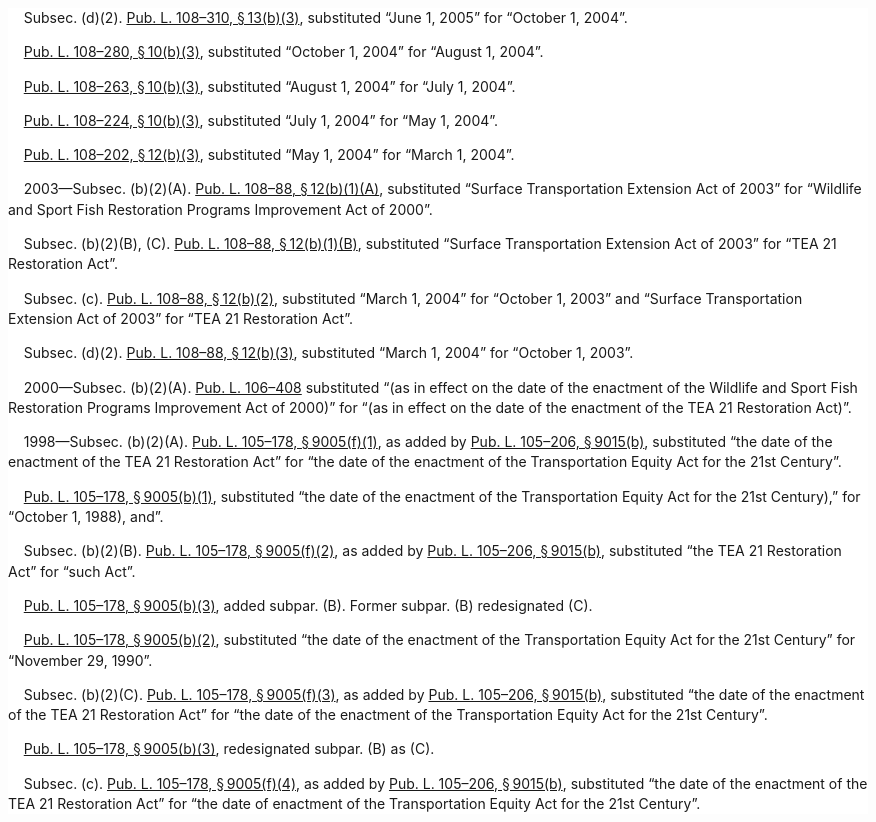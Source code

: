     Subsec. (d)(2). [Pub. L. 108–310, § 13(b)(3)][/us/pl/108/310/s13/b/3], substituted “June 1, 2005” for “October 1, 2004”.

    [Pub. L. 108–280, § 10(b)(3)][/us/pl/108/280/s10/b/3], substituted “October 1, 2004” for “August 1, 2004”.

    [Pub. L. 108–263, § 10(b)(3)][/us/pl/108/263/s10/b/3], substituted “August 1, 2004” for “July 1, 2004”.

    [Pub. L. 108–224, § 10(b)(3)][/us/pl/108/224/s10/b/3], substituted “July 1, 2004” for “May 1, 2004”.

    [Pub. L. 108–202, § 12(b)(3)][/us/pl/108/202/s12/b/3], substituted “May 1, 2004” for “March 1, 2004”.

    2003—Subsec. (b)(2)(A). [Pub. L. 108–88, § 12(b)(1)(A)][/us/pl/108/88/s12/b/1/A], substituted “Surface Transportation Extension Act of 2003” for “Wildlife and Sport Fish Restoration Programs Improvement Act of 2000”.

    Subsec. (b)(2)(B), (C). [Pub. L. 108–88, § 12(b)(1)(B)][/us/pl/108/88/s12/b/1/B], substituted “Surface Transportation Extension Act of 2003” for “TEA 21 Restoration Act”.

    Subsec. (c). [Pub. L. 108–88, § 12(b)(2)][/us/pl/108/88/s12/b/2], substituted “March 1, 2004” for “October 1, 2003” and “Surface Transportation Extension Act of 2003” for “TEA 21 Restoration Act”.

    Subsec. (d)(2). [Pub. L. 108–88, § 12(b)(3)][/us/pl/108/88/s12/b/3], substituted “March 1, 2004” for “October 1, 2003”.

    2000—Subsec. (b)(2)(A). [Pub. L. 106–408][/us/pl/106/408] substituted “(as in effect on the date of the enactment of the Wildlife and Sport Fish Restoration Programs Improvement Act of 2000)” for “(as in effect on the date of the enactment of the TEA 21 Restoration Act)”.

    1998—Subsec. (b)(2)(A). [Pub. L. 105–178, § 9005(f)(1)][/us/pl/105/178/s9005/f/1], as added by [Pub. L. 105–206, § 9015(b)][/us/pl/105/206/s9015/b], substituted “the date of the enactment of the TEA 21 Restoration Act” for “the date of the enactment of the Transportation Equity Act for the 21st Century”.

    [Pub. L. 105–178, § 9005(b)(1)][/us/pl/105/178/s9005/b/1], substituted “the date of the enactment of the Transportation Equity Act for the 21st Century),” for “October 1, 1988), and”.

    Subsec. (b)(2)(B). [Pub. L. 105–178, § 9005(f)(2)][/us/pl/105/178/s9005/f/2], as added by [Pub. L. 105–206, § 9015(b)][/us/pl/105/206/s9015/b], substituted “the TEA 21 Restoration Act” for “such Act”.

    [Pub. L. 105–178, § 9005(b)(3)][/us/pl/105/178/s9005/b/3], added subpar. (B). Former subpar. (B) redesignated (C).

    [Pub. L. 105–178, § 9005(b)(2)][/us/pl/105/178/s9005/b/2], substituted “the date of the enactment of the Transportation Equity Act for the 21st Century” for “November 29, 1990”.

    Subsec. (b)(2)(C). [Pub. L. 105–178, § 9005(f)(3)][/us/pl/105/178/s9005/f/3], as added by [Pub. L. 105–206, § 9015(b)][/us/pl/105/206/s9015/b], substituted “the date of the enactment of the TEA 21 Restoration Act” for “the date of the enactment of the Transportation Equity Act for the 21st Century”.

    [Pub. L. 105–178, § 9005(b)(3)][/us/pl/105/178/s9005/b/3], redesignated subpar. (B) as (C).

    Subsec. (c). [Pub. L. 105–178, § 9005(f)(4)][/us/pl/105/178/s9005/f/4], as added by [Pub. L. 105–206, § 9015(b)][/us/pl/105/206/s9015/b], substituted “the date of the enactment of the TEA 21 Restoration Act” for “the date of enactment of the Transportation Equity Act for the 21st Century”.


[/us/usc/t19/s1202]: https://publicdocs.github.io/go/links?ns=uslm&ref=%2Fus%2Fusc%2Ft19%2Fs1202
[/us/pl/98/369/s1016/a]: https://publicdocs.github.io/go/links?ns=uslm&ref=%2Fus%2Fpl%2F98%2F369%2Fs1016%2Fa
[/us/stat/98/1019]: https://publicdocs.github.io/go/links?ns=uslm&ref=%2Fus%2Fstat%2F98%2F1019
[/us/pl/100/418/s1214/p/2]: https://publicdocs.github.io/go/links?ns=uslm&ref=%2Fus%2Fpl%2F100%2F418%2Fs1214%2Fp%2F2
[/us/stat/102/1159]: https://publicdocs.github.io/go/links?ns=uslm&ref=%2Fus%2Fstat%2F102%2F1159
[/us/pl/100/448/s6/a/2]: https://publicdocs.github.io/go/links?ns=uslm&ref=%2Fus%2Fpl%2F100%2F448%2Fs6%2Fa%2F2
[/us/stat/102/1839]: https://publicdocs.github.io/go/links?ns=uslm&ref=%2Fus%2Fstat%2F102%2F1839
[/us/pl/101/508/s11211/i/2]: https://publicdocs.github.io/go/links?ns=uslm&ref=%2Fus%2Fpl%2F101%2F508%2Fs11211%2Fi%2F2
[/us/stat/104/1388-428]: https://publicdocs.github.io/go/links?ns=uslm&ref=%2Fus%2Fstat%2F104%2F1388-428
[/us/pl/102/240/s8002/d/2/C]: https://publicdocs.github.io/go/links?ns=uslm&ref=%2Fus%2Fpl%2F102%2F240%2Fs8002%2Fd%2F2%2FC
[/us/stat/105/2204]: https://publicdocs.github.io/go/links?ns=uslm&ref=%2Fus%2Fstat%2F105%2F2204
[/us/pl/105/130/s9/b]: https://publicdocs.github.io/go/links?ns=uslm&ref=%2Fus%2Fpl%2F105%2F130%2Fs9%2Fb
[/us/stat/111/2561]: https://publicdocs.github.io/go/links?ns=uslm&ref=%2Fus%2Fstat%2F111%2F2561
[/us/pl/105/178/s9005/b]: https://publicdocs.github.io/go/links?ns=uslm&ref=%2Fus%2Fpl%2F105%2F178%2Fs9005%2Fb
[/us/stat/112/505]: https://publicdocs.github.io/go/links?ns=uslm&ref=%2Fus%2Fstat%2F112%2F505
[/us/pl/105/206/s9015/b]: https://publicdocs.github.io/go/links?ns=uslm&ref=%2Fus%2Fpl%2F105%2F206%2Fs9015%2Fb
[/us/stat/112/867]: https://publicdocs.github.io/go/links?ns=uslm&ref=%2Fus%2Fstat%2F112%2F867
[/us/pl/106/408/s126]: https://publicdocs.github.io/go/links?ns=uslm&ref=%2Fus%2Fpl%2F106%2F408%2Fs126
[/us/stat/114/1775]: https://publicdocs.github.io/go/links?ns=uslm&ref=%2Fus%2Fstat%2F114%2F1775
[/us/pl/108/88/s12/b]: https://publicdocs.github.io/go/links?ns=uslm&ref=%2Fus%2Fpl%2F108%2F88%2Fs12%2Fb
[/us/stat/117/1129]: https://publicdocs.github.io/go/links?ns=uslm&ref=%2Fus%2Fstat%2F117%2F1129
[/us/pl/108/202/s12/b]: https://publicdocs.github.io/go/links?ns=uslm&ref=%2Fus%2Fpl%2F108%2F202%2Fs12%2Fb
[/us/stat/118/491]: https://publicdocs.github.io/go/links?ns=uslm&ref=%2Fus%2Fstat%2F118%2F491
[/us/pl/108/224/s10/b]: https://publicdocs.github.io/go/links?ns=uslm&ref=%2Fus%2Fpl%2F108%2F224%2Fs10%2Fb
[/us/stat/118/639]: https://publicdocs.github.io/go/links?ns=uslm&ref=%2Fus%2Fstat%2F118%2F639
[/us/pl/108/263/s10/b]: https://publicdocs.github.io/go/links?ns=uslm&ref=%2Fus%2Fpl%2F108%2F263%2Fs10%2Fb
[/us/stat/118/710]: https://publicdocs.github.io/go/links?ns=uslm&ref=%2Fus%2Fstat%2F118%2F710
[/us/pl/108/280/s10/b]: https://publicdocs.github.io/go/links?ns=uslm&ref=%2Fus%2Fpl%2F108%2F280%2Fs10%2Fb
[/us/stat/118/888]: https://publicdocs.github.io/go/links?ns=uslm&ref=%2Fus%2Fstat%2F118%2F888
[/us/pl/108/310/s13/b]: https://publicdocs.github.io/go/links?ns=uslm&ref=%2Fus%2Fpl%2F108%2F310%2Fs13%2Fb
[/us/stat/118/1163]: https://publicdocs.github.io/go/links?ns=uslm&ref=%2Fus%2Fstat%2F118%2F1163
[/us/pl/109/14/s9/b]: https://publicdocs.github.io/go/links?ns=uslm&ref=%2Fus%2Fpl%2F109%2F14%2Fs9%2Fb
[/us/stat/119/335]: https://publicdocs.github.io/go/links?ns=uslm&ref=%2Fus%2Fstat%2F119%2F335
[/us/pl/109/20/s9/b]: https://publicdocs.github.io/go/links?ns=uslm&ref=%2Fus%2Fpl%2F109%2F20%2Fs9%2Fb
[/us/stat/119/357]: https://publicdocs.github.io/go/links?ns=uslm&ref=%2Fus%2Fstat%2F119%2F357
[/us/pl/109/35/s9/b]: https://publicdocs.github.io/go/links?ns=uslm&ref=%2Fus%2Fpl%2F109%2F35%2Fs9%2Fb
[/us/stat/119/391]: https://publicdocs.github.io/go/links?ns=uslm&ref=%2Fus%2Fstat%2F119%2F391
[/us/pl/109/37/s9/b]: https://publicdocs.github.io/go/links?ns=uslm&ref=%2Fus%2Fpl%2F109%2F37%2Fs9%2Fb
[/us/stat/119/406]: https://publicdocs.github.io/go/links?ns=uslm&ref=%2Fus%2Fstat%2F119%2F406
[/us/pl/109/40/s9/b]: https://publicdocs.github.io/go/links?ns=uslm&ref=%2Fus%2Fpl%2F109%2F40%2Fs9%2Fb
[/us/stat/119/422]: https://publicdocs.github.io/go/links?ns=uslm&ref=%2Fus%2Fstat%2F119%2F422
[/us/pl/109/42/s7/b]: https://publicdocs.github.io/go/links?ns=uslm&ref=%2Fus%2Fpl%2F109%2F42%2Fs7%2Fb
[/us/stat/119/437]: https://publicdocs.github.io/go/links?ns=uslm&ref=%2Fus%2Fstat%2F119%2F437
[/us/pl/109/59]: https://publicdocs.github.io/go/links?ns=uslm&ref=%2Fus%2Fpl%2F109%2F59
[/us/stat/119/1945]: https://publicdocs.github.io/go/links?ns=uslm&ref=%2Fus%2Fstat%2F119%2F1945
[/us/pl/109/74/s301/a]: https://publicdocs.github.io/go/links?ns=uslm&ref=%2Fus%2Fpl%2F109%2F74%2Fs301%2Fa
[/us/stat/119/2032]: https://publicdocs.github.io/go/links?ns=uslm&ref=%2Fus%2Fstat%2F119%2F2032
[/us/pl/109/304/s16/c/2]: https://publicdocs.github.io/go/links?ns=uslm&ref=%2Fus%2Fpl%2F109%2F304%2Fs16%2Fc%2F2
[/us/stat/120/1706]: https://publicdocs.github.io/go/links?ns=uslm&ref=%2Fus%2Fstat%2F120%2F1706
[/us/pl/110/181/s3529/c/1]: https://publicdocs.github.io/go/links?ns=uslm&ref=%2Fus%2Fpl%2F110%2F181%2Fs3529%2Fc%2F1
[/us/stat/122/603]: https://publicdocs.github.io/go/links?ns=uslm&ref=%2Fus%2Fstat%2F122%2F603
[/us/pl/111/68/s161/a]: https://publicdocs.github.io/go/links?ns=uslm&ref=%2Fus%2Fpl%2F111%2F68%2Fs161%2Fa
[/us/stat/123/2052]: https://publicdocs.github.io/go/links?ns=uslm&ref=%2Fus%2Fstat%2F123%2F2052
[/us/pl/111/88/s103]: https://publicdocs.github.io/go/links?ns=uslm&ref=%2Fus%2Fpl%2F111%2F88%2Fs103
[/us/stat/123/2972]: https://publicdocs.github.io/go/links?ns=uslm&ref=%2Fus%2Fstat%2F123%2F2972
[/us/pl/111/147]: https://publicdocs.github.io/go/links?ns=uslm&ref=%2Fus%2Fpl%2F111%2F147
[/us/stat/124/94]: https://publicdocs.github.io/go/links?ns=uslm&ref=%2Fus%2Fstat%2F124%2F94
[/us/pl/111/322/s2401/b]: https://publicdocs.github.io/go/links?ns=uslm&ref=%2Fus%2Fpl%2F111%2F322%2Fs2401%2Fb
[/us/stat/124/3531]: https://publicdocs.github.io/go/links?ns=uslm&ref=%2Fus%2Fstat%2F124%2F3531
[/us/pl/112/5/s401/b]: https://publicdocs.github.io/go/links?ns=uslm&ref=%2Fus%2Fpl%2F112%2F5%2Fs401%2Fb
[/us/stat/125/22]: https://publicdocs.github.io/go/links?ns=uslm&ref=%2Fus%2Fstat%2F125%2F22
[/us/pl/112/30/s141/b]: https://publicdocs.github.io/go/links?ns=uslm&ref=%2Fus%2Fpl%2F112%2F30%2Fs141%2Fb
[/us/stat/125/355]: https://publicdocs.github.io/go/links?ns=uslm&ref=%2Fus%2Fstat%2F125%2F355
[/us/pl/112/102/s401/b]: https://publicdocs.github.io/go/links?ns=uslm&ref=%2Fus%2Fpl%2F112%2F102%2Fs401%2Fb
[/us/stat/126/281]: https://publicdocs.github.io/go/links?ns=uslm&ref=%2Fus%2Fstat%2F126%2F281
[/us/pl/112/140/s401/b]: https://publicdocs.github.io/go/links?ns=uslm&ref=%2Fus%2Fpl%2F112%2F140%2Fs401%2Fb
[/us/stat/126/402]: https://publicdocs.github.io/go/links?ns=uslm&ref=%2Fus%2Fstat%2F126%2F402
[/us/pl/112/141/s40101/b]: https://publicdocs.github.io/go/links?ns=uslm&ref=%2Fus%2Fpl%2F112%2F141%2Fs40101%2Fb
[/us/stat/126/844]: https://publicdocs.github.io/go/links?ns=uslm&ref=%2Fus%2Fstat%2F126%2F844
[/us/usc/t19/s1202]: https://publicdocs.github.io/go/links?ns=uslm&ref=%2Fus%2Fusc%2Ft19%2Fs1202
[/us/act/1950-08-09/ch658]: https://publicdocs.github.io/go/links?ns=uslm&ref=%2Fus%2Fact%2F1950-08-09%2Fch658
[/us/stat/64/430]: https://publicdocs.github.io/go/links?ns=uslm&ref=%2Fus%2Fstat%2F64%2F430
[/us/usc/t16/s777n]: https://publicdocs.github.io/go/links?ns=uslm&ref=%2Fus%2Fusc%2Ft16%2Fs777n
[/us/usc/t16/s777]: https://publicdocs.github.io/go/links?ns=uslm&ref=%2Fus%2Fusc%2Ft16%2Fs777
[/us/pl/112/141]: https://publicdocs.github.io/go/links?ns=uslm&ref=%2Fus%2Fpl%2F112%2F141
[/us/usc/t16/s777g–1/d]: https://publicdocs.github.io/go/links?ns=uslm&ref=%2Fus%2Fusc%2Ft16%2Fs777g%E2%80%931%2Fd
[/us/pl/101/646]: https://publicdocs.github.io/go/links?ns=uslm&ref=%2Fus%2Fpl%2F101%2F646
[/us/stat/104/4778]: https://publicdocs.github.io/go/links?ns=uslm&ref=%2Fus%2Fstat%2F104%2F4778
[/us/usc/t16/s3951]: https://publicdocs.github.io/go/links?ns=uslm&ref=%2Fus%2Fusc%2Ft16%2Fs3951
[/us/pl/109/59]: https://publicdocs.github.io/go/links?ns=uslm&ref=%2Fus%2Fpl%2F109%2F59
[/us/pl/112/141/s40101/b/1]: https://publicdocs.github.io/go/links?ns=uslm&ref=%2Fus%2Fpl%2F112%2F141%2Fs40101%2Fb%2F1
[/us/pl/112/140]: https://publicdocs.github.io/go/links?ns=uslm&ref=%2Fus%2Fpl%2F112%2F140
[/us/pl/112/102/s401/b/1]: https://publicdocs.github.io/go/links?ns=uslm&ref=%2Fus%2Fpl%2F112%2F102%2Fs401%2Fb%2F1
[/us/pl/112/141/s40101/b/2]: https://publicdocs.github.io/go/links?ns=uslm&ref=%2Fus%2Fpl%2F112%2F141%2Fs40101%2Fb%2F2
[/us/pl/112/140]: https://publicdocs.github.io/go/links?ns=uslm&ref=%2Fus%2Fpl%2F112%2F140
[/us/pl/112/102/s401/b/2]: https://publicdocs.github.io/go/links?ns=uslm&ref=%2Fus%2Fpl%2F112%2F102%2Fs401%2Fb%2F2
[/us/pl/112/30/s141/b/1]: https://publicdocs.github.io/go/links?ns=uslm&ref=%2Fus%2Fpl%2F112%2F30%2Fs141%2Fb%2F1
[/us/pl/112/5/s401/b/1]: https://publicdocs.github.io/go/links?ns=uslm&ref=%2Fus%2Fpl%2F112%2F5%2Fs401%2Fb%2F1
[/us/pl/112/30/s141/b/2]: https://publicdocs.github.io/go/links?ns=uslm&ref=%2Fus%2Fpl%2F112%2F30%2Fs141%2Fb%2F2
[/us/pl/112/5/s401/b/1]: https://publicdocs.github.io/go/links?ns=uslm&ref=%2Fus%2Fpl%2F112%2F5%2Fs401%2Fb%2F1
[/us/pl/111/147/s444/b/5]: https://publicdocs.github.io/go/links?ns=uslm&ref=%2Fus%2Fpl%2F111%2F147%2Fs444%2Fb%2F5
[/us/pl/111/147/s444/b/6]: https://publicdocs.github.io/go/links?ns=uslm&ref=%2Fus%2Fpl%2F111%2F147%2Fs444%2Fb%2F6
[/us/pl/111/322/s2401/b/1]: https://publicdocs.github.io/go/links?ns=uslm&ref=%2Fus%2Fpl%2F111%2F322%2Fs2401%2Fb%2F1
[/us/pl/111/147/s445/b/1]: https://publicdocs.github.io/go/links?ns=uslm&ref=%2Fus%2Fpl%2F111%2F147%2Fs445%2Fb%2F1
[/us/pl/111/322/s2401/b/2]: https://publicdocs.github.io/go/links?ns=uslm&ref=%2Fus%2Fpl%2F111%2F322%2Fs2401%2Fb%2F2
[/us/pl/111/147/s445/b/2]: https://publicdocs.github.io/go/links?ns=uslm&ref=%2Fus%2Fpl%2F111%2F147%2Fs445%2Fb%2F2
[/us/pl/111/147/s444/b/7]: https://publicdocs.github.io/go/links?ns=uslm&ref=%2Fus%2Fpl%2F111%2F147%2Fs444%2Fb%2F7
[/us/pl/111/88]: https://publicdocs.github.io/go/links?ns=uslm&ref=%2Fus%2Fpl%2F111%2F88
[/us/pl/111/68]: https://publicdocs.github.io/go/links?ns=uslm&ref=%2Fus%2Fpl%2F111%2F68
[/us/pl/110/181]: https://publicdocs.github.io/go/links?ns=uslm&ref=%2Fus%2Fpl%2F110%2F181
[/us/pl/109/304/s16/c/2]: https://publicdocs.github.io/go/links?ns=uslm&ref=%2Fus%2Fpl%2F109%2F304%2Fs16%2Fc%2F2
[/us/pl/109/304/s16/c/2]: https://publicdocs.github.io/go/links?ns=uslm&ref=%2Fus%2Fpl%2F109%2F304%2Fs16%2Fc%2F2
[/us/pl/110/181]: https://publicdocs.github.io/go/links?ns=uslm&ref=%2Fus%2Fpl%2F110%2F181
[/us/pl/109/59/s11115/b/2/D]: https://publicdocs.github.io/go/links?ns=uslm&ref=%2Fus%2Fpl%2F109%2F59%2Fs11115%2Fb%2F2%2FD
[/us/pl/109/59/s11115/b/1]: https://publicdocs.github.io/go/links?ns=uslm&ref=%2Fus%2Fpl%2F109%2F59%2Fs11115%2Fb%2F1
[/us/pl/109/59/s11115/b/2/A/i]: https://publicdocs.github.io/go/links?ns=uslm&ref=%2Fus%2Fpl%2F109%2F59%2Fs11115%2Fb%2F2%2FA%2Fi
[/us/pl/109/59/s11115/b/2/A/ii]: https://publicdocs.github.io/go/links?ns=uslm&ref=%2Fus%2Fpl%2F109%2F59%2Fs11115%2Fb%2F2%2FA%2Fii
[/us/pl/109/59/s11151/c]: https://publicdocs.github.io/go/links?ns=uslm&ref=%2Fus%2Fpl%2F109%2F59%2Fs11151%2Fc
[/us/pl/109/59/s11115/b/2/A/iii]: https://publicdocs.github.io/go/links?ns=uslm&ref=%2Fus%2Fpl%2F109%2F59%2Fs11115%2Fb%2F2%2FA%2Fiii
[/us/pl/109/59/s11115/b/2/A/ii]: https://publicdocs.github.io/go/links?ns=uslm&ref=%2Fus%2Fpl%2F109%2F59%2Fs11115%2Fb%2F2%2FA%2Fii
[/us/pl/109/42/s7/b/1]: https://publicdocs.github.io/go/links?ns=uslm&ref=%2Fus%2Fpl%2F109%2F42%2Fs7%2Fb%2F1
[/us/pl/109/59/s11151/e/1]: https://publicdocs.github.io/go/links?ns=uslm&ref=%2Fus%2Fpl%2F109%2F59%2Fs11151%2Fe%2F1
[/us/pl/109/59/s11101/d/2/A]: https://publicdocs.github.io/go/links?ns=uslm&ref=%2Fus%2Fpl%2F109%2F59%2Fs11101%2Fd%2F2%2FA
[/us/pl/109/40/s9/b/1]: https://publicdocs.github.io/go/links?ns=uslm&ref=%2Fus%2Fpl%2F109%2F40%2Fs9%2Fb%2F1
[/us/pl/109/37/s9/b/1]: https://publicdocs.github.io/go/links?ns=uslm&ref=%2Fus%2Fpl%2F109%2F37%2Fs9%2Fb%2F1
[/us/pl/109/35/s9/b/1]: https://publicdocs.github.io/go/links?ns=uslm&ref=%2Fus%2Fpl%2F109%2F35%2Fs9%2Fb%2F1
[/us/pl/109/20/s9/b/1]: https://publicdocs.github.io/go/links?ns=uslm&ref=%2Fus%2Fpl%2F109%2F20%2Fs9%2Fb%2F1
[/us/pl/109/14/s9/b/1]: https://publicdocs.github.io/go/links?ns=uslm&ref=%2Fus%2Fpl%2F109%2F14%2Fs9%2Fb%2F1
[/us/pl/109/59/s11101/d/2/A]: https://publicdocs.github.io/go/links?ns=uslm&ref=%2Fus%2Fpl%2F109%2F59%2Fs11101%2Fd%2F2%2FA
[/us/pl/109/40/s9/b/1]: https://publicdocs.github.io/go/links?ns=uslm&ref=%2Fus%2Fpl%2F109%2F40%2Fs9%2Fb%2F1
[/us/pl/109/37/s9/b/1]: https://publicdocs.github.io/go/links?ns=uslm&ref=%2Fus%2Fpl%2F109%2F37%2Fs9%2Fb%2F1
[/us/pl/109/35/s9/b/1]: https://publicdocs.github.io/go/links?ns=uslm&ref=%2Fus%2Fpl%2F109%2F35%2Fs9%2Fb%2F1
[/us/pl/109/20/s9/b/1]: https://publicdocs.github.io/go/links?ns=uslm&ref=%2Fus%2Fpl%2F109%2F20%2Fs9%2Fb%2F1
[/us/pl/109/14/s9/b/1]: https://publicdocs.github.io/go/links?ns=uslm&ref=%2Fus%2Fpl%2F109%2F14%2Fs9%2Fb%2F1
[/us/pl/109/74]: https://publicdocs.github.io/go/links?ns=uslm&ref=%2Fus%2Fpl%2F109%2F74
[/us/pl/109/59/s11115/c]: https://publicdocs.github.io/go/links?ns=uslm&ref=%2Fus%2Fpl%2F109%2F59%2Fs11115%2Fc
[/us/usc/t46/s13106]: https://publicdocs.github.io/go/links?ns=uslm&ref=%2Fus%2Fusc%2Ft46%2Fs13106
[/us/pl/109/42/s7/b/2]: https://publicdocs.github.io/go/links?ns=uslm&ref=%2Fus%2Fpl%2F109%2F42%2Fs7%2Fb%2F2
[/us/pl/109/40/s9/b/2]: https://publicdocs.github.io/go/links?ns=uslm&ref=%2Fus%2Fpl%2F109%2F40%2Fs9%2Fb%2F2
[/us/pl/109/37/s9/b/2]: https://publicdocs.github.io/go/links?ns=uslm&ref=%2Fus%2Fpl%2F109%2F37%2Fs9%2Fb%2F2
[/us/pl/109/35/s9/b/2]: https://publicdocs.github.io/go/links?ns=uslm&ref=%2Fus%2Fpl%2F109%2F35%2Fs9%2Fb%2F2
[/us/pl/109/20/s9/b/2]: https://publicdocs.github.io/go/links?ns=uslm&ref=%2Fus%2Fpl%2F109%2F20%2Fs9%2Fb%2F2
[/us/pl/109/14/s9/b/2]: https://publicdocs.github.io/go/links?ns=uslm&ref=%2Fus%2Fpl%2F109%2F14%2Fs9%2Fb%2F2
[/us/pl/109/59/s11115/b/2/B/i]: https://publicdocs.github.io/go/links?ns=uslm&ref=%2Fus%2Fpl%2F109%2F59%2Fs11115%2Fb%2F2%2FB%2Fi
[/us/pl/109/59/s11115/b/2/B/ii]: https://publicdocs.github.io/go/links?ns=uslm&ref=%2Fus%2Fpl%2F109%2F59%2Fs11115%2Fb%2F2%2FB%2Fii
[/us/pl/109/59/s11101/d/2/B]: https://publicdocs.github.io/go/links?ns=uslm&ref=%2Fus%2Fpl%2F109%2F59%2Fs11101%2Fd%2F2%2FB
[/us/pl/109/42/s7/b/3]: https://publicdocs.github.io/go/links?ns=uslm&ref=%2Fus%2Fpl%2F109%2F42%2Fs7%2Fb%2F3
[/us/pl/109/40/s9/b/3]: https://publicdocs.github.io/go/links?ns=uslm&ref=%2Fus%2Fpl%2F109%2F40%2Fs9%2Fb%2F3
[/us/pl/109/37/s9/b/3]: https://publicdocs.github.io/go/links?ns=uslm&ref=%2Fus%2Fpl%2F109%2F37%2Fs9%2Fb%2F3
[/us/pl/109/35/s9/b/3]: https://publicdocs.github.io/go/links?ns=uslm&ref=%2Fus%2Fpl%2F109%2F35%2Fs9%2Fb%2F3
[/us/pl/109/20/s9/b/3]: https://publicdocs.github.io/go/links?ns=uslm&ref=%2Fus%2Fpl%2F109%2F20%2Fs9%2Fb%2F3
[/us/pl/109/14/s9/b/3]: https://publicdocs.github.io/go/links?ns=uslm&ref=%2Fus%2Fpl%2F109%2F14%2Fs9%2Fb%2F3
[/us/pl/109/59/s11115/b/2/C]: https://publicdocs.github.io/go/links?ns=uslm&ref=%2Fus%2Fpl%2F109%2F59%2Fs11115%2Fb%2F2%2FC
[/us/pl/108/310/s13/b/1]: https://publicdocs.github.io/go/links?ns=uslm&ref=%2Fus%2Fpl%2F108%2F310%2Fs13%2Fb%2F1
[/us/pl/108/280/s10/b/1]: https://publicdocs.github.io/go/links?ns=uslm&ref=%2Fus%2Fpl%2F108%2F280%2Fs10%2Fb%2F1
[/us/pl/108/263/s10/b/1]: https://publicdocs.github.io/go/links?ns=uslm&ref=%2Fus%2Fpl%2F108%2F263%2Fs10%2Fb%2F1
[/us/pl/108/224/s10/b/1]: https://publicdocs.github.io/go/links?ns=uslm&ref=%2Fus%2Fpl%2F108%2F224%2Fs10%2Fb%2F1
[/us/pl/108/202/s12/b/1]: https://publicdocs.github.io/go/links?ns=uslm&ref=%2Fus%2Fpl%2F108%2F202%2Fs12%2Fb%2F1
[/us/pl/108/310/s13/b/2]: https://publicdocs.github.io/go/links?ns=uslm&ref=%2Fus%2Fpl%2F108%2F310%2Fs13%2Fb%2F2
[/us/pl/108/280/s10/b/2]: https://publicdocs.github.io/go/links?ns=uslm&ref=%2Fus%2Fpl%2F108%2F280%2Fs10%2Fb%2F2
[/us/pl/108/263/s10/b/2]: https://publicdocs.github.io/go/links?ns=uslm&ref=%2Fus%2Fpl%2F108%2F263%2Fs10%2Fb%2F2
[/us/pl/108/224/s10/b/2]: https://publicdocs.github.io/go/links?ns=uslm&ref=%2Fus%2Fpl%2F108%2F224%2Fs10%2Fb%2F2
[/us/pl/108/202/s12/b/2]: https://publicdocs.github.io/go/links?ns=uslm&ref=%2Fus%2Fpl%2F108%2F202%2Fs12%2Fb%2F2
[/us/pl/108/310/s13/b/3]: https://publicdocs.github.io/go/links?ns=uslm&ref=%2Fus%2Fpl%2F108%2F310%2Fs13%2Fb%2F3
[/us/pl/108/280/s10/b/3]: https://publicdocs.github.io/go/links?ns=uslm&ref=%2Fus%2Fpl%2F108%2F280%2Fs10%2Fb%2F3
[/us/pl/108/263/s10/b/3]: https://publicdocs.github.io/go/links?ns=uslm&ref=%2Fus%2Fpl%2F108%2F263%2Fs10%2Fb%2F3
[/us/pl/108/224/s10/b/3]: https://publicdocs.github.io/go/links?ns=uslm&ref=%2Fus%2Fpl%2F108%2F224%2Fs10%2Fb%2F3
[/us/pl/108/202/s12/b/3]: https://publicdocs.github.io/go/links?ns=uslm&ref=%2Fus%2Fpl%2F108%2F202%2Fs12%2Fb%2F3
[/us/pl/108/88/s12/b/1/A]: https://publicdocs.github.io/go/links?ns=uslm&ref=%2Fus%2Fpl%2F108%2F88%2Fs12%2Fb%2F1%2FA
[/us/pl/108/88/s12/b/1/B]: https://publicdocs.github.io/go/links?ns=uslm&ref=%2Fus%2Fpl%2F108%2F88%2Fs12%2Fb%2F1%2FB
[/us/pl/108/88/s12/b/2]: https://publicdocs.github.io/go/links?ns=uslm&ref=%2Fus%2Fpl%2F108%2F88%2Fs12%2Fb%2F2
[/us/pl/108/88/s12/b/3]: https://publicdocs.github.io/go/links?ns=uslm&ref=%2Fus%2Fpl%2F108%2F88%2Fs12%2Fb%2F3
[/us/pl/106/408]: https://publicdocs.github.io/go/links?ns=uslm&ref=%2Fus%2Fpl%2F106%2F408
[/us/pl/105/178/s9005/f/1]: https://publicdocs.github.io/go/links?ns=uslm&ref=%2Fus%2Fpl%2F105%2F178%2Fs9005%2Ff%2F1
[/us/pl/105/206/s9015/b]: https://publicdocs.github.io/go/links?ns=uslm&ref=%2Fus%2Fpl%2F105%2F206%2Fs9015%2Fb
[/us/pl/105/178/s9005/b/1]: https://publicdocs.github.io/go/links?ns=uslm&ref=%2Fus%2Fpl%2F105%2F178%2Fs9005%2Fb%2F1
[/us/pl/105/178/s9005/f/2]: https://publicdocs.github.io/go/links?ns=uslm&ref=%2Fus%2Fpl%2F105%2F178%2Fs9005%2Ff%2F2
[/us/pl/105/206/s9015/b]: https://publicdocs.github.io/go/links?ns=uslm&ref=%2Fus%2Fpl%2F105%2F206%2Fs9015%2Fb
[/us/pl/105/178/s9005/b/3]: https://publicdocs.github.io/go/links?ns=uslm&ref=%2Fus%2Fpl%2F105%2F178%2Fs9005%2Fb%2F3
[/us/pl/105/178/s9005/b/2]: https://publicdocs.github.io/go/links?ns=uslm&ref=%2Fus%2Fpl%2F105%2F178%2Fs9005%2Fb%2F2
[/us/pl/105/178/s9005/f/3]: https://publicdocs.github.io/go/links?ns=uslm&ref=%2Fus%2Fpl%2F105%2F178%2Fs9005%2Ff%2F3
[/us/pl/105/206/s9015/b]: https://publicdocs.github.io/go/links?ns=uslm&ref=%2Fus%2Fpl%2F105%2F206%2Fs9015%2Fb
[/us/pl/105/178/s9005/b/3]: https://publicdocs.github.io/go/links?ns=uslm&ref=%2Fus%2Fpl%2F105%2F178%2Fs9005%2Fb%2F3
[/us/pl/105/178/s9005/f/4]: https://publicdocs.github.io/go/links?ns=uslm&ref=%2Fus%2Fpl%2F105%2F178%2Fs9005%2Ff%2F4
[/us/pl/105/206/s9015/b]: https://publicdocs.github.io/go/links?ns=uslm&ref=%2Fus%2Fpl%2F105%2F206%2Fs9015%2Fb
[/us/pl/105/178/s9005/c]: https://publicdocs.github.io/go/links?ns=uslm&ref=%2Fus%2Fpl%2F105%2F178%2Fs9005%2Fc
[/us/pl/105/178/s9005/d]: https://publicdocs.github.io/go/links?ns=uslm&ref=%2Fus%2Fpl%2F105%2F178%2Fs9005%2Fd
[/us/pl/105/130]: https://publicdocs.github.io/go/links?ns=uslm&ref=%2Fus%2Fpl%2F105%2F130
[/us/pl/102/240/s8002/i]: https://publicdocs.github.io/go/links?ns=uslm&ref=%2Fus%2Fpl%2F102%2F240%2Fs8002%2Fi
[/us/pl/102/240/s8002/d/2/C]: https://publicdocs.github.io/go/links?ns=uslm&ref=%2Fus%2Fpl%2F102%2F240%2Fs8002%2Fd%2F2%2FC
[/us/pl/101/508/s11211/i/2]: https://publicdocs.github.io/go/links?ns=uslm&ref=%2Fus%2Fpl%2F101%2F508%2Fs11211%2Fi%2F2
[/us/pl/101/508/s11211/i/3]: https://publicdocs.github.io/go/links?ns=uslm&ref=%2Fus%2Fpl%2F101%2F508%2Fs11211%2Fi%2F3
[/us/pl/100/418]: https://publicdocs.github.io/go/links?ns=uslm&ref=%2Fus%2Fpl%2F100%2F418
[/us/pl/100/448/s6/c/3]: https://publicdocs.github.io/go/links?ns=uslm&ref=%2Fus%2Fpl%2F100%2F448%2Fs6%2Fc%2F3
[/us/pl/100/448/s6/a/2]: https://publicdocs.github.io/go/links?ns=uslm&ref=%2Fus%2Fpl%2F100%2F448%2Fs6%2Fa%2F2
[/us/usc/t46/s13106]: https://publicdocs.github.io/go/links?ns=uslm&ref=%2Fus%2Fusc%2Ft46%2Fs13106
[/us/pl/112/141]: https://publicdocs.github.io/go/links?ns=uslm&ref=%2Fus%2Fpl%2F112%2F141
[/us/pl/112/141/s40101/d]: https://publicdocs.github.io/go/links?ns=uslm&ref=%2Fus%2Fpl%2F112%2F141%2Fs40101%2Fd
[/us/usc/t26/s9503]: https://publicdocs.github.io/go/links?ns=uslm&ref=%2Fus%2Fusc%2Ft26%2Fs9503
[/us/pl/112/140]: https://publicdocs.github.io/go/links?ns=uslm&ref=%2Fus%2Fpl%2F112%2F140
[/us/pl/112/140]: https://publicdocs.github.io/go/links?ns=uslm&ref=%2Fus%2Fpl%2F112%2F140
[/us/pl/112/141]: https://publicdocs.github.io/go/links?ns=uslm&ref=%2Fus%2Fpl%2F112%2F141
[/us/pl/112/140]: https://publicdocs.github.io/go/links?ns=uslm&ref=%2Fus%2Fpl%2F112%2F140
[/us/pl/112/140/s1/c]: https://publicdocs.github.io/go/links?ns=uslm&ref=%2Fus%2Fpl%2F112%2F140%2Fs1%2Fc
[/us/usc/t23/s101]: https://publicdocs.github.io/go/links?ns=uslm&ref=%2Fus%2Fusc%2Ft23%2Fs101
[/us/pl/112/140]: https://publicdocs.github.io/go/links?ns=uslm&ref=%2Fus%2Fpl%2F112%2F140
[/us/pl/112/140/s401/d]: https://publicdocs.github.io/go/links?ns=uslm&ref=%2Fus%2Fpl%2F112%2F140%2Fs401%2Fd
[/us/usc/t26/s9503]: https://publicdocs.github.io/go/links?ns=uslm&ref=%2Fus%2Fusc%2Ft26%2Fs9503
[/us/pl/112/102]: https://publicdocs.github.io/go/links?ns=uslm&ref=%2Fus%2Fpl%2F112%2F102
[/us/pl/112/102/s401/d]: https://publicdocs.github.io/go/links?ns=uslm&ref=%2Fus%2Fpl%2F112%2F102%2Fs401%2Fd
[/us/usc/t26/s9503]: https://publicdocs.github.io/go/links?ns=uslm&ref=%2Fus%2Fusc%2Ft26%2Fs9503
[/us/pl/112/30]: https://publicdocs.github.io/go/links?ns=uslm&ref=%2Fus%2Fpl%2F112%2F30
[/us/pl/112/30/s141/d]: https://publicdocs.github.io/go/links?ns=uslm&ref=%2Fus%2Fpl%2F112%2F30%2Fs141%2Fd
[/us/usc/t26/s9503]: https://publicdocs.github.io/go/links?ns=uslm&ref=%2Fus%2Fusc%2Ft26%2Fs9503
[/us/pl/112/5]: https://publicdocs.github.io/go/links?ns=uslm&ref=%2Fus%2Fpl%2F112%2F5
[/us/pl/112/5/s401/c]: https://publicdocs.github.io/go/links?ns=uslm&ref=%2Fus%2Fpl%2F112%2F5%2Fs401%2Fc
[/us/usc/t26/s9503]: https://publicdocs.github.io/go/links?ns=uslm&ref=%2Fus%2Fusc%2Ft26%2Fs9503
[/us/pl/111/322]: https://publicdocs.github.io/go/links?ns=uslm&ref=%2Fus%2Fpl%2F111%2F322
[/us/pl/111/322/s2401/c]: https://publicdocs.github.io/go/links?ns=uslm&ref=%2Fus%2Fpl%2F111%2F322%2Fs2401%2Fc
[/us/usc/t26/s9503]: https://publicdocs.github.io/go/links?ns=uslm&ref=%2Fus%2Fusc%2Ft26%2Fs9503
[/us/pl/111/147]: https://publicdocs.github.io/go/links?ns=uslm&ref=%2Fus%2Fpl%2F111%2F147
[/us/pl/111/147/s444/c]: https://publicdocs.github.io/go/links?ns=uslm&ref=%2Fus%2Fpl%2F111%2F147%2Fs444%2Fc
[/us/usc/t26/s9502]: https://publicdocs.github.io/go/links?ns=uslm&ref=%2Fus%2Fusc%2Ft26%2Fs9502
[/us/pl/111/147/s445/b]: https://publicdocs.github.io/go/links?ns=uslm&ref=%2Fus%2Fpl%2F111%2F147%2Fs445%2Fb
[/us/pl/111/147/s445/c]: https://publicdocs.github.io/go/links?ns=uslm&ref=%2Fus%2Fpl%2F111%2F147%2Fs445%2Fc
[/us/usc/t26/s9503]: https://publicdocs.github.io/go/links?ns=uslm&ref=%2Fus%2Fusc%2Ft26%2Fs9503
[/us/pl/109/74/s301/b]: https://publicdocs.github.io/go/links?ns=uslm&ref=%2Fus%2Fpl%2F109%2F74%2Fs301%2Fb
[/us/stat/119/2032]: https://publicdocs.github.io/go/links?ns=uslm&ref=%2Fus%2Fstat%2F119%2F2032
[/us/pl/109/59]: https://publicdocs.github.io/go/links?ns=uslm&ref=%2Fus%2Fpl%2F109%2F59
[/us/pl/109/59/s11115/d]: https://publicdocs.github.io/go/links?ns=uslm&ref=%2Fus%2Fpl%2F109%2F59%2Fs11115%2Fd
[/us/usc/t6/s551]: https://publicdocs.github.io/go/links?ns=uslm&ref=%2Fus%2Fusc%2Ft6%2Fs551
[/us/pl/109/59/s11151/f/2]: https://publicdocs.github.io/go/links?ns=uslm&ref=%2Fus%2Fpl%2F109%2F59%2Fs11151%2Ff%2F2
[/us/stat/119/1969]: https://publicdocs.github.io/go/links?ns=uslm&ref=%2Fus%2Fstat%2F119%2F1969
[/us/pl/105/178]: https://publicdocs.github.io/go/links?ns=uslm&ref=%2Fus%2Fpl%2F105%2F178
[/us/pl/109/42/s7/b]: https://publicdocs.github.io/go/links?ns=uslm&ref=%2Fus%2Fpl%2F109%2F42%2Fs7%2Fb
[/us/pl/109/42]: https://publicdocs.github.io/go/links?ns=uslm&ref=%2Fus%2Fpl%2F109%2F42
[/us/pl/109/42/s7/e]: https://publicdocs.github.io/go/links?ns=uslm&ref=%2Fus%2Fpl%2F109%2F42%2Fs7%2Fe
[/us/usc/t26/s9503]: https://publicdocs.github.io/go/links?ns=uslm&ref=%2Fus%2Fusc%2Ft26%2Fs9503
[/us/pl/105/206]: https://publicdocs.github.io/go/links?ns=uslm&ref=%2Fus%2Fpl%2F105%2F206
[/us/pl/105/178]: https://publicdocs.github.io/go/links?ns=uslm&ref=%2Fus%2Fpl%2F105%2F178
[/us/pl/105/178]: https://publicdocs.github.io/go/links?ns=uslm&ref=%2Fus%2Fpl%2F105%2F178
[/us/pl/105/178]: https://publicdocs.github.io/go/links?ns=uslm&ref=%2Fus%2Fpl%2F105%2F178
[/us/pl/105/206]: https://publicdocs.github.io/go/links?ns=uslm&ref=%2Fus%2Fpl%2F105%2F206
[/us/pl/105/206/s9016]: https://publicdocs.github.io/go/links?ns=uslm&ref=%2Fus%2Fpl%2F105%2F206%2Fs9016
[/us/usc/t23/s101]: https://publicdocs.github.io/go/links?ns=uslm&ref=%2Fus%2Fusc%2Ft23%2Fs101
[/us/pl/105/130]: https://publicdocs.github.io/go/links?ns=uslm&ref=%2Fus%2Fpl%2F105%2F130
[/us/pl/105/130/s9/d]: https://publicdocs.github.io/go/links?ns=uslm&ref=%2Fus%2Fpl%2F105%2F130%2Fs9%2Fd
[/us/usc/t26/s9503]: https://publicdocs.github.io/go/links?ns=uslm&ref=%2Fus%2Fusc%2Ft26%2Fs9503
[/us/pl/101/508]: https://publicdocs.github.io/go/links?ns=uslm&ref=%2Fus%2Fpl%2F101%2F508
[/us/pl/101/508/s11211/i/4]: https://publicdocs.github.io/go/links?ns=uslm&ref=%2Fus%2Fpl%2F101%2F508%2Fs11211%2Fi%2F4
[/us/usc/t26/s9503]: https://publicdocs.github.io/go/links?ns=uslm&ref=%2Fus%2Fusc%2Ft26%2Fs9503
[/us/pl/100/448]: https://publicdocs.github.io/go/links?ns=uslm&ref=%2Fus%2Fpl%2F100%2F448
[/us/pl/100/448/s6/e]: https://publicdocs.github.io/go/links?ns=uslm&ref=%2Fus%2Fpl%2F100%2F448%2Fs6%2Fe
[/us/usc/t16/s777]: https://publicdocs.github.io/go/links?ns=uslm&ref=%2Fus%2Fusc%2Ft16%2Fs777
[/us/pl/100/418]: https://publicdocs.github.io/go/links?ns=uslm&ref=%2Fus%2Fpl%2F100%2F418
[/us/pl/100/418/s1217/b/1]: https://publicdocs.github.io/go/links?ns=uslm&ref=%2Fus%2Fpl%2F100%2F418%2Fs1217%2Fb%2F1
[/us/usc/t19/s3001]: https://publicdocs.github.io/go/links?ns=uslm&ref=%2Fus%2Fusc%2Ft19%2Fs3001
[/us/pl/98/369/s1016/e]: https://publicdocs.github.io/go/links?ns=uslm&ref=%2Fus%2Fpl%2F98%2F369%2Fs1016%2Fe
[/us/stat/98/1021]: https://publicdocs.github.io/go/links?ns=uslm&ref=%2Fus%2Fstat%2F98%2F1021
[/us/usc/t26/s9503]: https://publicdocs.github.io/go/links?ns=uslm&ref=%2Fus%2Fusc%2Ft26%2Fs9503
[/us/usc/t46/s13107]: https://publicdocs.github.io/go/links?ns=uslm&ref=%2Fus%2Fusc%2Ft46%2Fs13107
[/us/usc/t46/s13107]: https://publicdocs.github.io/go/links?ns=uslm&ref=%2Fus%2Fusc%2Ft46%2Fs13107
[/us/pl/110/181/s3529/c/2]: https://publicdocs.github.io/go/links?ns=uslm&ref=%2Fus%2Fpl%2F110%2F181%2Fs3529%2Fc%2F2
[/us/stat/122/603]: https://publicdocs.github.io/go/links?ns=uslm&ref=%2Fus%2Fstat%2F122%2F603
[/us/pl/109/304]: https://publicdocs.github.io/go/links?ns=uslm&ref=%2Fus%2Fpl%2F109%2F304